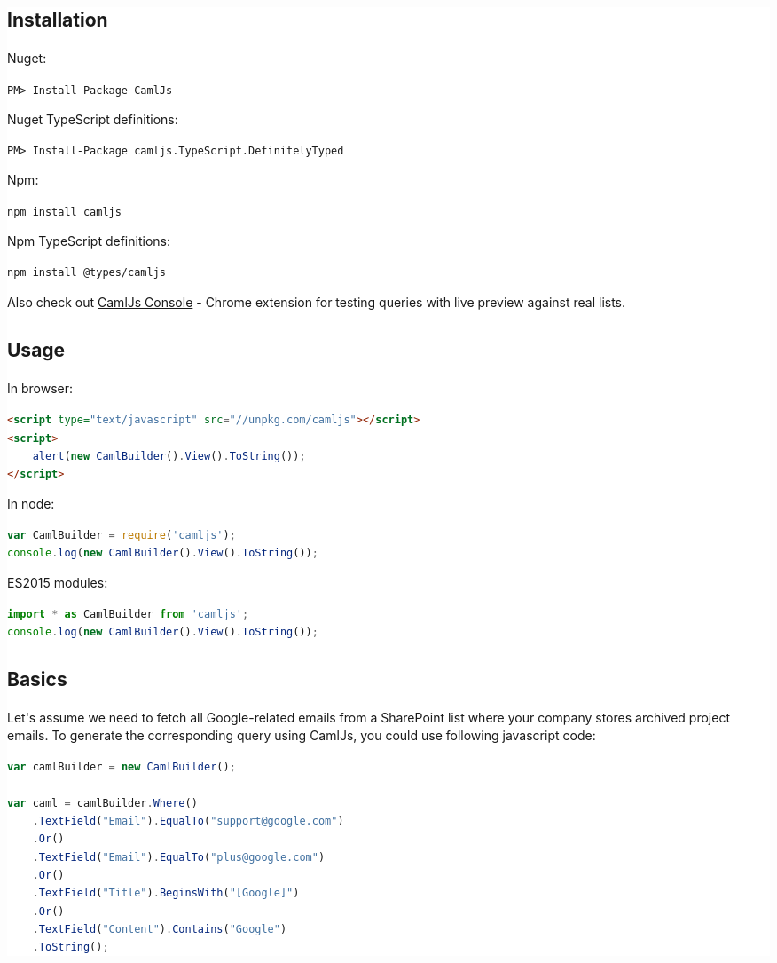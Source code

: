 ## Installation

Nuget:
```
PM> Install-Package CamlJs
```

Nuget TypeScript definitions:
```
PM> Install-Package camljs.TypeScript.DefinitelyTyped
```

Npm:
```
npm install camljs
```

Npm TypeScript definitions:
```
npm install @types/camljs
```

Also check out [CamlJs Console](https://github.com/andrei-markeev/camljs-console) - Chrome extension for testing queries with live preview against real lists.

## Usage

In browser:

```html
<script type="text/javascript" src="//unpkg.com/camljs"></script>
<script>
    alert(new CamlBuilder().View().ToString());
</script>
```

In node:

```js
var CamlBuilder = require('camljs');
console.log(new CamlBuilder().View().ToString());
```

ES2015 modules:
```js
import * as CamlBuilder from 'camljs';
console.log(new CamlBuilder().View().ToString());
```

## Basics

Let's assume we need to fetch all Google-related emails from a SharePoint list where your company stores archived project emails. To generate the corresponding query using CamlJs, you could use following javascript code:

```js
var camlBuilder = new CamlBuilder();

var caml = camlBuilder.Where()
    .TextField("Email").EqualTo("support@google.com")
    .Or()
    .TextField("Email").EqualTo("plus@google.com")
    .Or()
    .TextField("Title").BeginsWith("[Google]")
    .Or()
    .TextField("Content").Contains("Google")
    .ToString();
```

